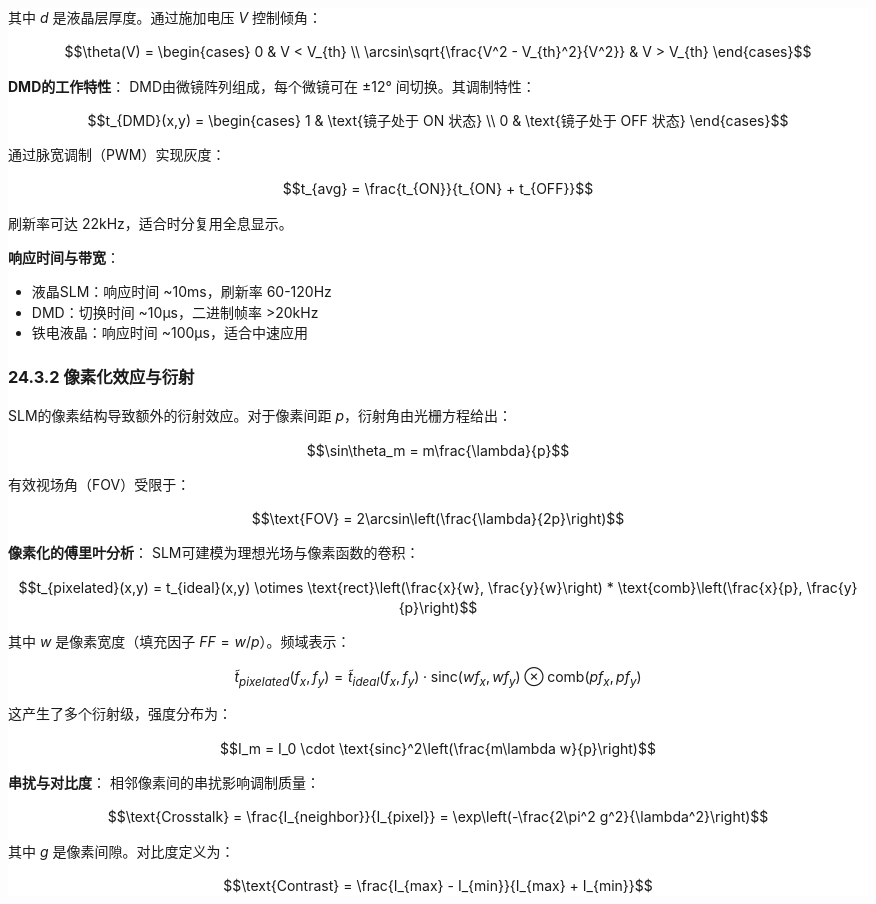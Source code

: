 其中 $d$ 是液晶层厚度。通过施加电压 $V$ 控制倾角：

$$\theta(V) = \begin{cases}
0 & V < V_{th} \\
\arcsin\sqrt{\frac{V^2 - V_{th}^2}{V^2}} & V > V_{th}
\end{cases}$$

**DMD的工作特性**：
DMD由微镜阵列组成，每个微镜可在 ±12° 间切换。其调制特性：

$$t_{DMD}(x,y) = \begin{cases}
1 & \text{镜子处于 ON 状态} \\
0 & \text{镜子处于 OFF 状态}
\end{cases}$$

通过脉宽调制（PWM）实现灰度：

$$t_{avg} = \frac{t_{ON}}{t_{ON} + t_{OFF}}$$

刷新率可达 22kHz，适合时分复用全息显示。

**响应时间与带宽**：
- 液晶SLM：响应时间 ~10ms，刷新率 60-120Hz
- DMD：切换时间 ~10μs，二进制帧率 >20kHz
- 铁电液晶：响应时间 ~100μs，适合中速应用

### 24.3.2 像素化效应与衍射

SLM的像素结构导致额外的衍射效应。对于像素间距 $p$，衍射角由光栅方程给出：

$$\sin\theta_m = m\frac{\lambda}{p}$$

有效视场角（FOV）受限于：

$$\text{FOV} = 2\arcsin\left(\frac{\lambda}{2p}\right)$$

**像素化的傅里叶分析**：
SLM可建模为理想光场与像素函数的卷积：

$$t_{pixelated}(x,y) = t_{ideal}(x,y) \otimes \text{rect}\left(\frac{x}{w}, \frac{y}{w}\right) * \text{comb}\left(\frac{x}{p}, \frac{y}{p}\right)$$

其中 $w$ 是像素宽度（填充因子 $FF = w/p$）。频域表示：

$$\tilde{t}_{pixelated}(f_x, f_y) = \tilde{t}_{ideal}(f_x, f_y) \cdot \text{sinc}(wf_x, wf_y) \otimes \text{comb}(pf_x, pf_y)$$

这产生了多个衍射级，强度分布为：

$$I_m = I_0 \cdot \text{sinc}^2\left(\frac{m\lambda w}{p}\right)$$

**串扰与对比度**：
相邻像素间的串扰影响调制质量：

$$\text{Crosstalk} = \frac{I_{neighbor}}{I_{pixel}} = \exp\left(-\frac{2\pi^2 g^2}{\lambda^2}\right)$$

其中 $g$ 是像素间隙。对比度定义为：

$$\text{Contrast} = \frac{I_{max} - I_{min}}{I_{max} + I_{min}}$$
